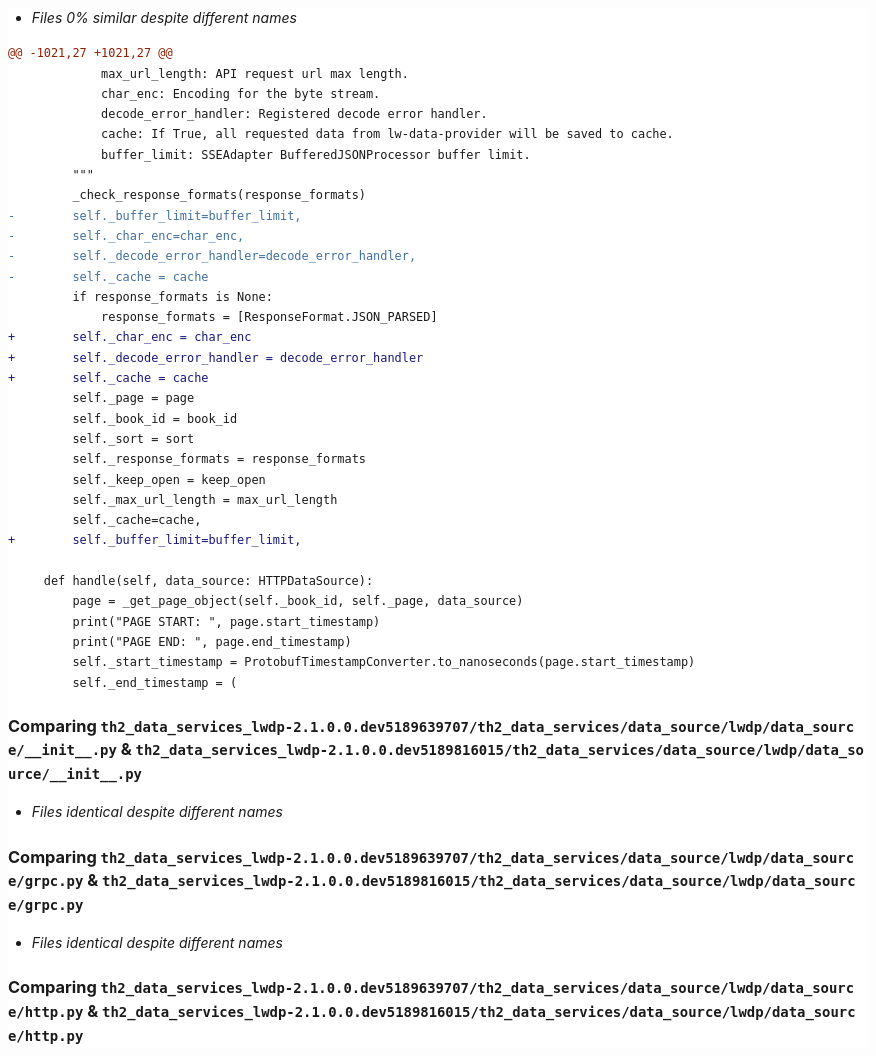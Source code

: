  * *Files 0% similar despite different names*

```diff
@@ -1021,27 +1021,27 @@
             max_url_length: API request url max length.
             char_enc: Encoding for the byte stream.
             decode_error_handler: Registered decode error handler.
             cache: If True, all requested data from lw-data-provider will be saved to cache.
             buffer_limit: SSEAdapter BufferedJSONProcessor buffer limit.
         """
         _check_response_formats(response_formats)
-        self._buffer_limit=buffer_limit,
-        self._char_enc=char_enc,
-        self._decode_error_handler=decode_error_handler,
-        self._cache = cache
         if response_formats is None:
             response_formats = [ResponseFormat.JSON_PARSED]
+        self._char_enc = char_enc
+        self._decode_error_handler = decode_error_handler
+        self._cache = cache
         self._page = page
         self._book_id = book_id
         self._sort = sort
         self._response_formats = response_formats
         self._keep_open = keep_open
         self._max_url_length = max_url_length
         self._cache=cache,
+        self._buffer_limit=buffer_limit,
 
     def handle(self, data_source: HTTPDataSource):
         page = _get_page_object(self._book_id, self._page, data_source)
         print("PAGE START: ", page.start_timestamp)
         print("PAGE END: ", page.end_timestamp)
         self._start_timestamp = ProtobufTimestampConverter.to_nanoseconds(page.start_timestamp)
         self._end_timestamp = (
```

### Comparing `th2_data_services_lwdp-2.1.0.0.dev5189639707/th2_data_services/data_source/lwdp/data_source/__init__.py` & `th2_data_services_lwdp-2.1.0.0.dev5189816015/th2_data_services/data_source/lwdp/data_source/__init__.py`

 * *Files identical despite different names*

### Comparing `th2_data_services_lwdp-2.1.0.0.dev5189639707/th2_data_services/data_source/lwdp/data_source/grpc.py` & `th2_data_services_lwdp-2.1.0.0.dev5189816015/th2_data_services/data_source/lwdp/data_source/grpc.py`

 * *Files identical despite different names*

### Comparing `th2_data_services_lwdp-2.1.0.0.dev5189639707/th2_data_services/data_source/lwdp/data_source/http.py` & `th2_data_services_lwdp-2.1.0.0.dev5189816015/th2_data_services/data_source/lwdp/data_source/http.py`
